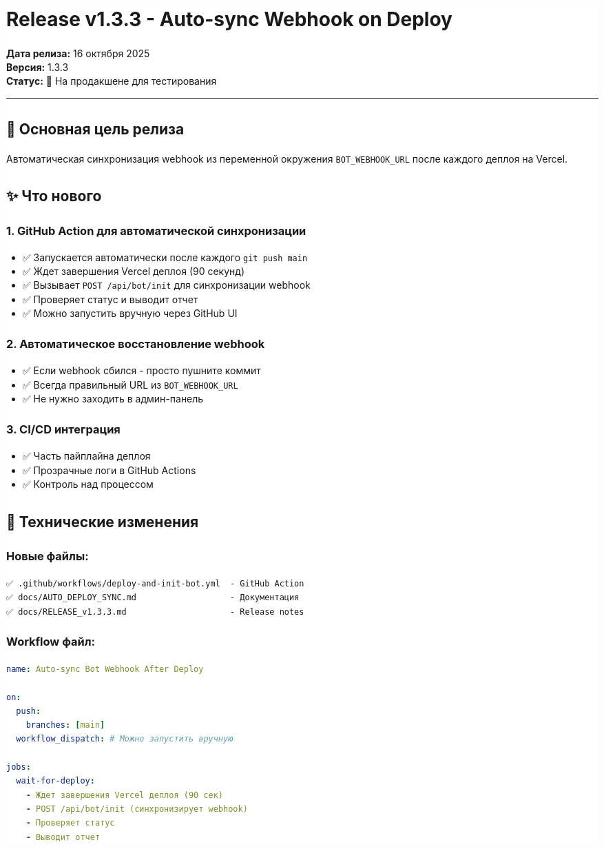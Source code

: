 # Release v1.3.3 - Auto-sync Webhook on Deploy

**Дата релиза:** 16 октября 2025  
**Версия:** 1.3.3  
**Статус:** 🚀 На продакшене для тестирования

---

## 🎯 Основная цель релиза

Автоматическая синхронизация webhook из переменной окружения `BOT_WEBHOOK_URL` после каждого деплоя на Vercel.

## ✨ Что нового

### 1. GitHub Action для автоматической синхронизации
- ✅ Запускается автоматически после каждого `git push main`
- ✅ Ждет завершения Vercel деплоя (90 секунд)
- ✅ Вызывает `POST /api/bot/init` для синхронизации webhook
- ✅ Проверяет статус и выводит отчет
- ✅ Можно запустить вручную через GitHub UI

### 2. Автоматическое восстановление webhook
- ✅ Если webhook сбился - просто пушните коммит
- ✅ Всегда правильный URL из `BOT_WEBHOOK_URL`
- ✅ Не нужно заходить в админ-панель

### 3. CI/CD интеграция
- ✅ Часть пайплайна деплоя
- ✅ Прозрачные логи в GitHub Actions
- ✅ Контроль над процессом

## 🔧 Технические изменения

### Новые файлы:
```
✅ .github/workflows/deploy-and-init-bot.yml  - GitHub Action
✅ docs/AUTO_DEPLOY_SYNC.md                   - Документация
✅ docs/RELEASE_v1.3.3.md                     - Release notes
```

### Workflow файл:
```yaml
name: Auto-sync Bot Webhook After Deploy

on:
  push:
    branches: [main]
  workflow_dispatch: # Можно запустить вручную

jobs:
  wait-for-deploy:
    - Ждет завершения Vercel деплоя (90 сек)
    - POST /api/bot/init (синхронизирует webhook)
    - Проверяет статус
    - Выводит отчет
```
